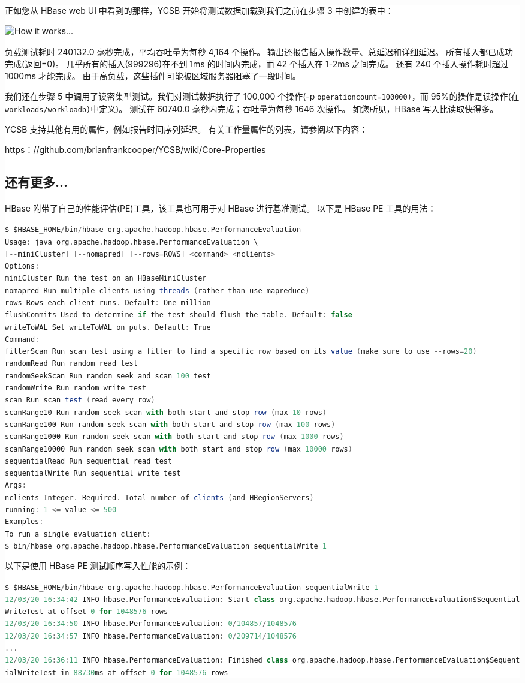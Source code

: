 正如您从 HBase web UI 中看到的那样，YCSB 开始将测试数据加载到我们之前在步骤 3 中创建的表中：

![How it works...](graphics/7140_09_01.jpg)

负载测试耗时 240132.0 毫秒完成，平均吞吐量为每秒 4,164 个操作。 输出还报告插入操作数量、总延迟和详细延迟。 所有插入都已成功完成(返回=0)。 几乎所有的插入(999296)在不到 1ms 的时间内完成，而 42 个插入在 1-2ms 之间完成。 还有 240 个插入操作耗时超过 1000ms 才能完成。 由于高负载，这些插件可能被区域服务器阻塞了一段时间。

我们还在步骤 5 中调用了读密集型测试。我们对测试数据执行了 100,000 个操作(-p `operationcount=100000)`，而 95%的操作是读操作(在 `workloads/workloadb)`中定义)。 测试在 60740.0 毫秒内完成；吞吐量为每秒 1646 次操作。 如您所见，HBase 写入比读取快得多。

YCSB 支持其他有用的属性，例如报告时间序列延迟。 有关工作量属性的列表，请参阅以下内容：

[https：//github.com/brianfrankcooper/YCSB/wiki/Core-Properties](http://https://github.com/brianfrankcooper/YCSB/wiki/Core-Properties)

## 还有更多...

HBase 附带了自己的性能评估(PE)工具，该工具也可用于对 HBase 进行基准测试。 以下是 HBase PE 工具的用法：

```scala
$ $HBASE_HOME/bin/hbase org.apache.hadoop.hbase.PerformanceEvaluation
Usage: java org.apache.hadoop.hbase.PerformanceEvaluation \
[--miniCluster] [--nomapred] [--rows=ROWS] <command> <nclients>
Options:
miniCluster Run the test on an HBaseMiniCluster
nomapred Run multiple clients using threads (rather than use mapreduce)
rows Rows each client runs. Default: One million
flushCommits Used to determine if the test should flush the table. Default: false
writeToWAL Set writeToWAL on puts. Default: True
Command:
filterScan Run scan test using a filter to find a specific row based on its value (make sure to use --rows=20)
randomRead Run random read test
randomSeekScan Run random seek and scan 100 test
randomWrite Run random write test
scan Run scan test (read every row)
scanRange10 Run random seek scan with both start and stop row (max 10 rows)
scanRange100 Run random seek scan with both start and stop row (max 100 rows)
scanRange1000 Run random seek scan with both start and stop row (max 1000 rows)
scanRange10000 Run random seek scan with both start and stop row (max 10000 rows)
sequentialRead Run sequential read test
sequentialWrite Run sequential write test
Args:
nclients Integer. Required. Total number of clients (and HRegionServers)
running: 1 <= value <= 500
Examples:
To run a single evaluation client:
$ bin/hbase org.apache.hadoop.hbase.PerformanceEvaluation sequentialWrite 1

```

以下是使用 HBase PE 测试顺序写入性能的示例：

```scala
$ $HBASE_HOME/bin/hbase org.apache.hadoop.hbase.PerformanceEvaluation sequentialWrite 1
12/03/20 16:34:42 INFO hbase.PerformanceEvaluation: Start class org.apache.hadoop.hbase.PerformanceEvaluation$SequentialWriteTest at offset 0 for 1048576 rows
12/03/20 16:34:50 INFO hbase.PerformanceEvaluation: 0/104857/1048576
12/03/20 16:34:57 INFO hbase.PerformanceEvaluation: 0/209714/1048576
...
12/03/20 16:36:11 INFO hbase.PerformanceEvaluation: Finished class org.apache.hadoop.hbase.PerformanceEvaluation$SequentialWriteTest in 88730ms at offset 0 for 1048576 rows

```
